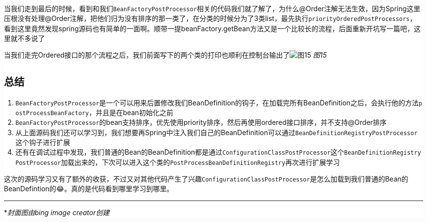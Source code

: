 当我们走到最后的时候，看到和我们`BeanFactoryPostProcessor`相关的代码我们就了解了，为什么@Order注解无法生效，因为Spring这里压根没有处理@Order注解，把他们归为没有排序的那一类了，在分类的时候分为了3类list，最先执行`priorityOrderedPostProcessors`，看到这里竟然发现spring源码也有简单的一面啊。顺带一提beanFactory.getBean方法又是一个比较长的流程，后面重新开坑写一篇吧，这里就不多说了

当我们走完Ordered接口的那个流程之后，我们前面写下的两个类的打印也顺利在控制台输出了![图15](https://yangushan-image.oss-cn-shanghai.aliyuncs.com/blog/20231214/CleanShot%202023-12-14%20at%2015.21.11%402x.png) *图15*

## 总结

1. `BeanFactoryPostProcessor`是一个可以用来后置修改我们BeanDefinition的钩子，在加载完所有BeanDefinition之后，会执行他的方法`postProcessBeanFactory`，并且是在bean初始化之前
2. `BeanFactoryPostProcessor`的bean支持排序，优先使用priority排序，然后再使用ordered接口排序，并不支持@Order排序
3. 从上面源码我们还可以学习到，我们想要再Spring中注入我们自己的BeanDefinition可以通过`BeanDefinitionRegistryPostProcessor`这个钩子进行扩展
4. 还有在调试过程中发现，我们普通的Bean的BeanDefinition都是通过`ConfigurationClassPostProcessor`这个`BeanDefinitionRegistryPostProcessor`加载出来的，下次可以进入这个类的`PostProcessBeanDefinitionRegistry`再次进行扩展学习



这次的源码学习又有了额外的收获，不过又对其他代码产生了兴趣`ConfigurationClassPostProcessor`是怎么加载到我们普通的Bean的BeanDefintion的😂。真的是代码看到哪里学习到哪里。

--------

**封面图由bing image creator创建*
